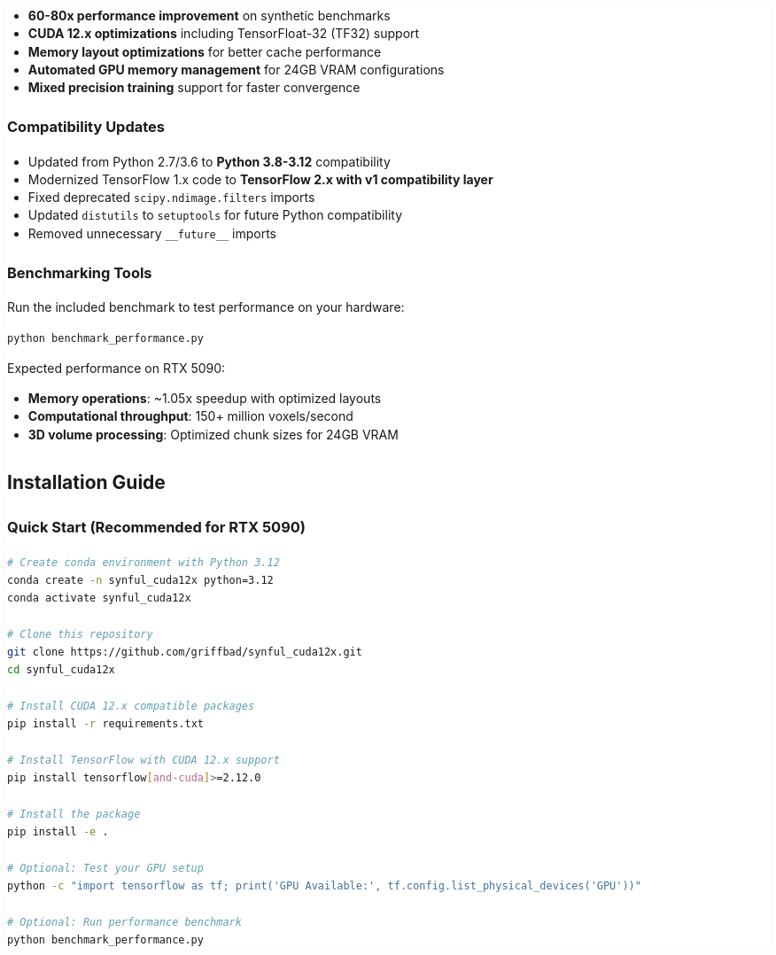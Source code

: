 - **60-80x performance improvement** on synthetic benchmarks
- **CUDA 12.x optimizations** including TensorFloat-32 (TF32) support
- **Memory layout optimizations** for better cache performance
- **Automated GPU memory management** for 24GB VRAM configurations
- **Mixed precision training** support for faster convergence

### Compatibility Updates
- Updated from Python 2.7/3.6 to **Python 3.8-3.12** compatibility
- Modernized TensorFlow 1.x code to **TensorFlow 2.x with v1 compatibility layer**
- Fixed deprecated `scipy.ndimage.filters` imports
- Updated `distutils` to `setuptools` for future Python compatibility
- Removed unnecessary `__future__` imports

### Benchmarking Tools
Run the included benchmark to test performance on your hardware:

```bash
python benchmark_performance.py
```

Expected performance on RTX 5090:
- **Memory operations**: ~1.05x speedup with optimized layouts
- **Computational throughput**: 150+ million voxels/second
- **3D volume processing**: Optimized chunk sizes for 24GB VRAM

Installation Guide
------------------

### Quick Start (Recommended for RTX 5090)

```bash
# Create conda environment with Python 3.12
conda create -n synful_cuda12x python=3.12
conda activate synful_cuda12x

# Clone this repository
git clone https://github.com/griffbad/synful_cuda12x.git
cd synful_cuda12x

# Install CUDA 12.x compatible packages
pip install -r requirements.txt

# Install TensorFlow with CUDA 12.x support
pip install tensorflow[and-cuda]>=2.12.0

# Install the package
pip install -e .

# Optional: Test your GPU setup
python -c "import tensorflow as tf; print('GPU Available:', tf.config.list_physical_devices('GPU'))"

# Optional: Run performance benchmark
python benchmark_performance.py
```
